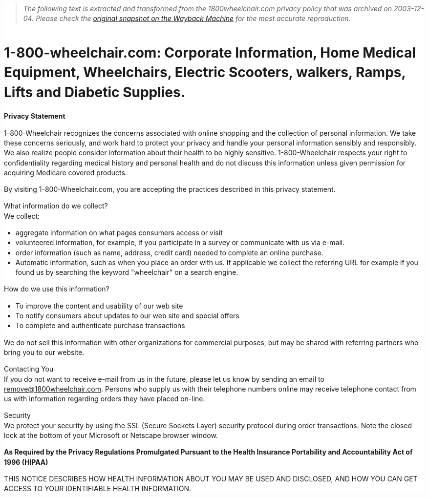 > *The following text is extracted and transformed from the 1800wheelchair.com privacy policy that was archived on 2003-12-04. Please check the [original snapshot on the Wayback Machine](https://web.archive.org/web/20031204204818id_/http%3A//www.1800wheelchair.com/on2003asp/privacy.asp) for the most accurate reproduction.*

# 1-800-wheelchair.com: Corporate Information, Home Medical Equipment, Wheelchairs, Electric Scooters, walkers, Ramps, Lifts and Diabetic Supplies.

**Privacy Statement**

1-800-Wheelchair recognizes the concerns associated with online shopping and the collection of personal information. We take these concerns seriously, and work hard to protect your privacy and handle your personal information sensibly and responsibly. We also realize people consider information about their health to be highly sensitive. 1-800-Wheelchair respects your right to confidentiality regarding medical history and personal health and do not discuss this information unless given permission for acquiring Medicare covered products. 

By visiting 1-800-Wheelchair.com, you are accepting the practices described in this privacy statement. 

What information do we collect?  
We collect: 

  * aggregate information on what pages consumers access or visit 
  * volunteered information, for example, if you participate in a survey or communicate with us via e-mail. 
  * order information (such as name, address, credit card) needed to complete an online purchase. 
  * Automatic information, such as when you place an order with us. If applicable we collect the referring URL for example if you found us by searching the keyword "wheelchair" on a search engine. 



How do we use this information? 

  * To improve the content and usability of our web site 
  * To notify consumers about updates to our web site and special offers 
  * To complete and authenticate purchase transactions 

We do not sell this information with other organizations for commercial purposes, but may be shared with referring partners who bring you to our website. 

Contacting You  
If you do not want to receive e-mail from us in the future, please let us know by sending an email to remove@1800wheelchair.com. Persons who supply us with their telephone numbers online may receive telephone contact from us with information regarding orders they have placed on-line. 

Security  
We protect your security by using the SSL (Secure Sockets Layer) security protocol during order transactions. Note the closed lock at the bottom of your Microsoft or Netscape browser window. 

**As Required by the Privacy Regulations Promulgated Pursuant to the Health Insurance Portability and Accountability Act of 1996 (HIPAA)**

THIS NOTICE DESCRIBES HOW HEALTH INFORMATION ABOUT YOU MAY BE USED AND DISCLOSED, AND HOW YOU CAN GET ACCESS TO YOUR IDENTIFIABLE HEALTH INFORMATION. 
